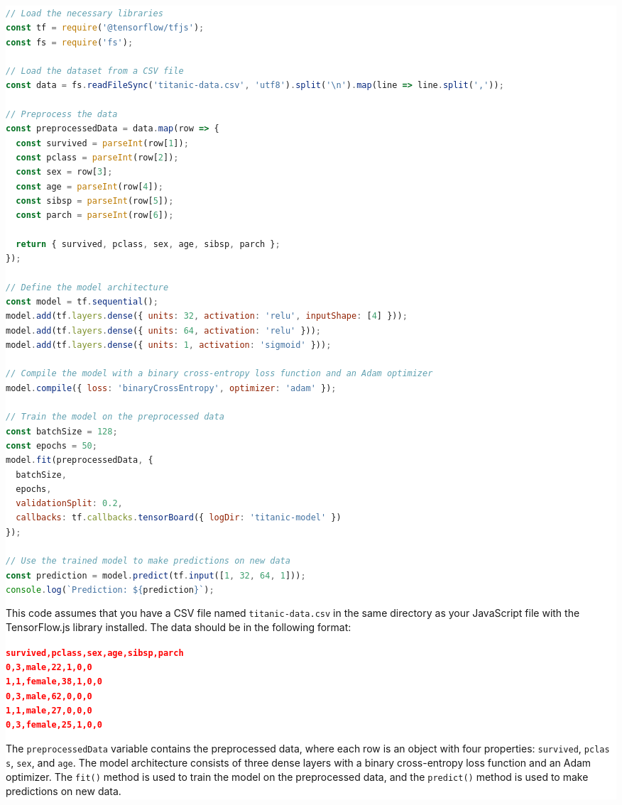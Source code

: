 ```javascript
// Load the necessary libraries
const tf = require('@tensorflow/tfjs');
const fs = require('fs');

// Load the dataset from a CSV file
const data = fs.readFileSync('titanic-data.csv', 'utf8').split('\n').map(line => line.split(','));

// Preprocess the data
const preprocessedData = data.map(row => {
  const survived = parseInt(row[1]);
  const pclass = parseInt(row[2]);
  const sex = row[3];
  const age = parseInt(row[4]);
  const sibsp = parseInt(row[5]);
  const parch = parseInt(row[6]);

  return { survived, pclass, sex, age, sibsp, parch };
});

// Define the model architecture
const model = tf.sequential();
model.add(tf.layers.dense({ units: 32, activation: 'relu', inputShape: [4] }));
model.add(tf.layers.dense({ units: 64, activation: 'relu' }));
model.add(tf.layers.dense({ units: 1, activation: 'sigmoid' }));

// Compile the model with a binary cross-entropy loss function and an Adam optimizer
model.compile({ loss: 'binaryCrossEntropy', optimizer: 'adam' });

// Train the model on the preprocessed data
const batchSize = 128;
const epochs = 50;
model.fit(preprocessedData, {
  batchSize,
  epochs,
  validationSplit: 0.2,
  callbacks: tf.callbacks.tensorBoard({ logDir: 'titanic-model' })
});

// Use the trained model to make predictions on new data
const prediction = model.predict(tf.input([1, 32, 64, 1]));
console.log(`Prediction: ${prediction}`);
```
This code assumes that you have a CSV file named `titanic-data.csv` in the same directory as your JavaScript file with the TensorFlow.js library installed. The data should be in the following format:
```json
survived,pclass,sex,age,sibsp,parch
0,3,male,22,1,0,0
1,1,female,38,1,0,0
0,3,male,62,0,0,0
1,1,male,27,0,0,0
0,3,female,25,1,0,0
```
The `preprocessedData` variable contains the preprocessed data, where each row is an object with four properties: `survived`, `pclass`, `sex`, and `age`. The model architecture consists of three dense layers with a binary cross-entropy loss function and an Adam optimizer. The `fit()` method is used to train the model on the preprocessed data, and the `predict()` method is used to make predictions on new data.
